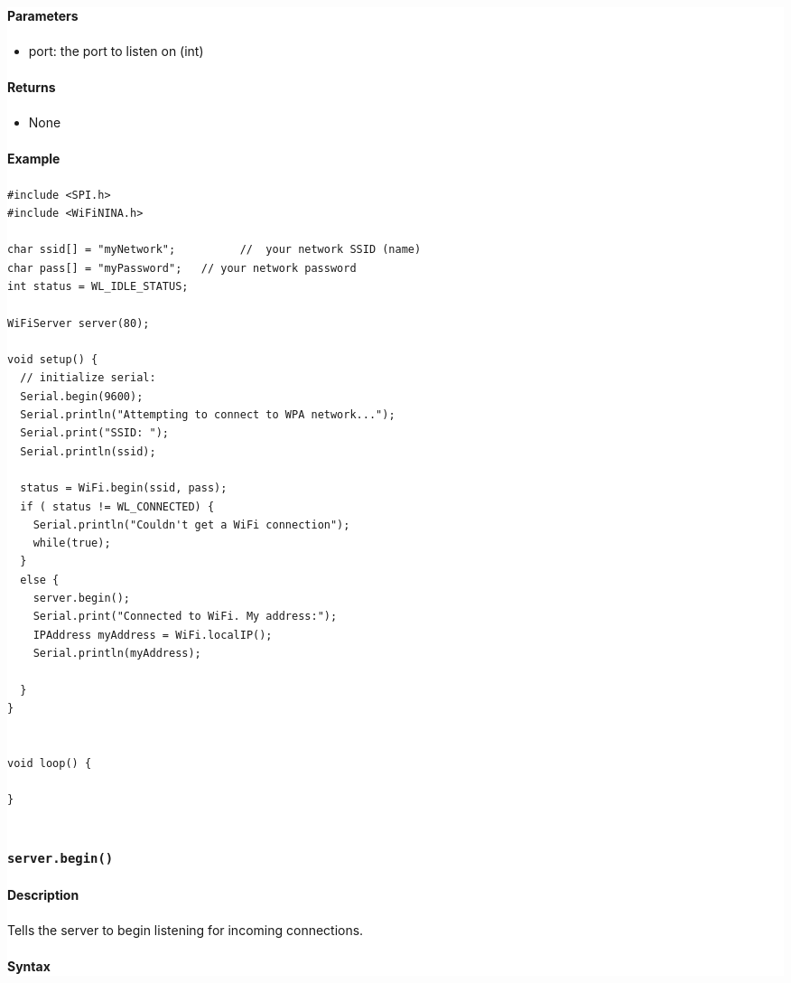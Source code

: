#### Parameters
- port: the port to listen on (int)

#### Returns
- None

#### Example

```
#include <SPI.h>
#include <WiFiNINA.h>

char ssid[] = "myNetwork";          //  your network SSID (name)
char pass[] = "myPassword";   // your network password
int status = WL_IDLE_STATUS;

WiFiServer server(80);

void setup() {
  // initialize serial:
  Serial.begin(9600);
  Serial.println("Attempting to connect to WPA network...");
  Serial.print("SSID: ");
  Serial.println(ssid);

  status = WiFi.begin(ssid, pass);
  if ( status != WL_CONNECTED) {
    Serial.println("Couldn't get a WiFi connection");
    while(true);
  }
  else {
    server.begin();
    Serial.print("Connected to WiFi. My address:");
    IPAddress myAddress = WiFi.localIP();
    Serial.println(myAddress);

  }
}


void loop() {

}
 
```

### `server.begin()`

#### Description
Tells the server to begin listening for incoming connections.

#### Syntax
